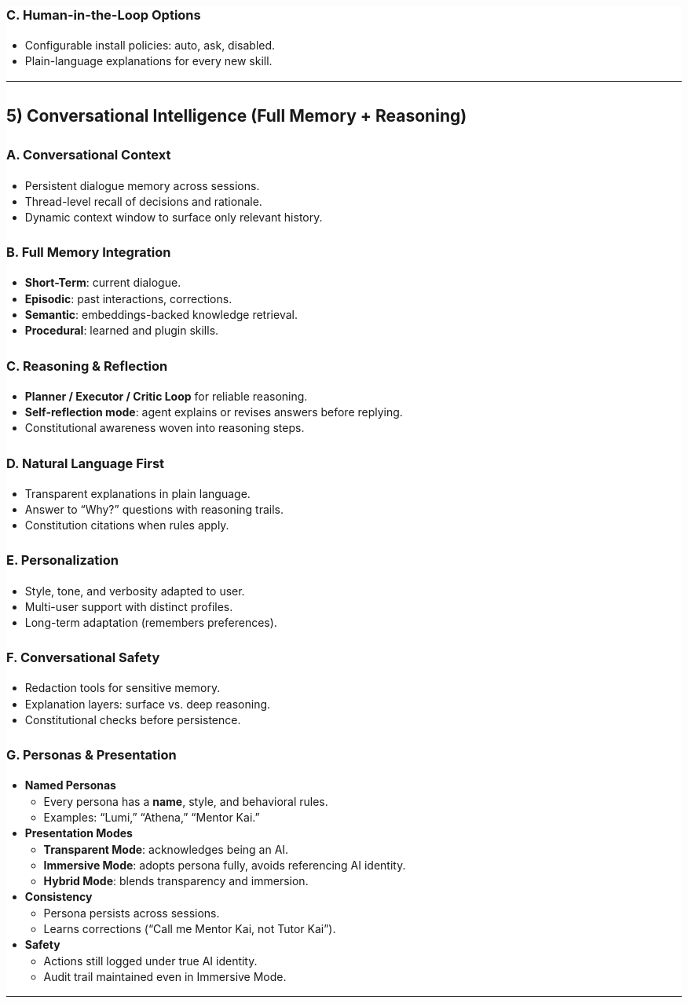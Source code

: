 ### C. Human-in-the-Loop Options
- Configurable install policies: auto, ask, disabled.
- Plain-language explanations for every new skill.

---

## 5) Conversational Intelligence (Full Memory + Reasoning)

### A. Conversational Context
- Persistent dialogue memory across sessions.
- Thread-level recall of decisions and rationale.
- Dynamic context window to surface only relevant history.

### B. Full Memory Integration
- **Short-Term**: current dialogue.
- **Episodic**: past interactions, corrections.
- **Semantic**: embeddings-backed knowledge retrieval.
- **Procedural**: learned and plugin skills.

### C. Reasoning & Reflection
- **Planner / Executor / Critic Loop** for reliable reasoning.
- **Self-reflection mode**: agent explains or revises answers before replying.
- Constitutional awareness woven into reasoning steps.

### D. Natural Language First
- Transparent explanations in plain language.
- Answer to “Why?” questions with reasoning trails.
- Constitution citations when rules apply.

### E. Personalization
- Style, tone, and verbosity adapted to user.
- Multi-user support with distinct profiles.
- Long-term adaptation (remembers preferences).

### F. Conversational Safety
- Redaction tools for sensitive memory.
- Explanation layers: surface vs. deep reasoning.
- Constitutional checks before persistence.

### G. Personas & Presentation
- **Named Personas**
  - Every persona has a **name**, style, and behavioral rules.
  - Examples: “Lumi,” “Athena,” “Mentor Kai.”
- **Presentation Modes**
  - **Transparent Mode**: acknowledges being an AI.
  - **Immersive Mode**: adopts persona fully, avoids referencing AI identity.
  - **Hybrid Mode**: blends transparency and immersion.
- **Consistency**
  - Persona persists across sessions.
  - Learns corrections (“Call me Mentor Kai, not Tutor Kai”).
- **Safety**
  - Actions still logged under true AI identity.
  - Audit trail maintained even in Immersive Mode.

---